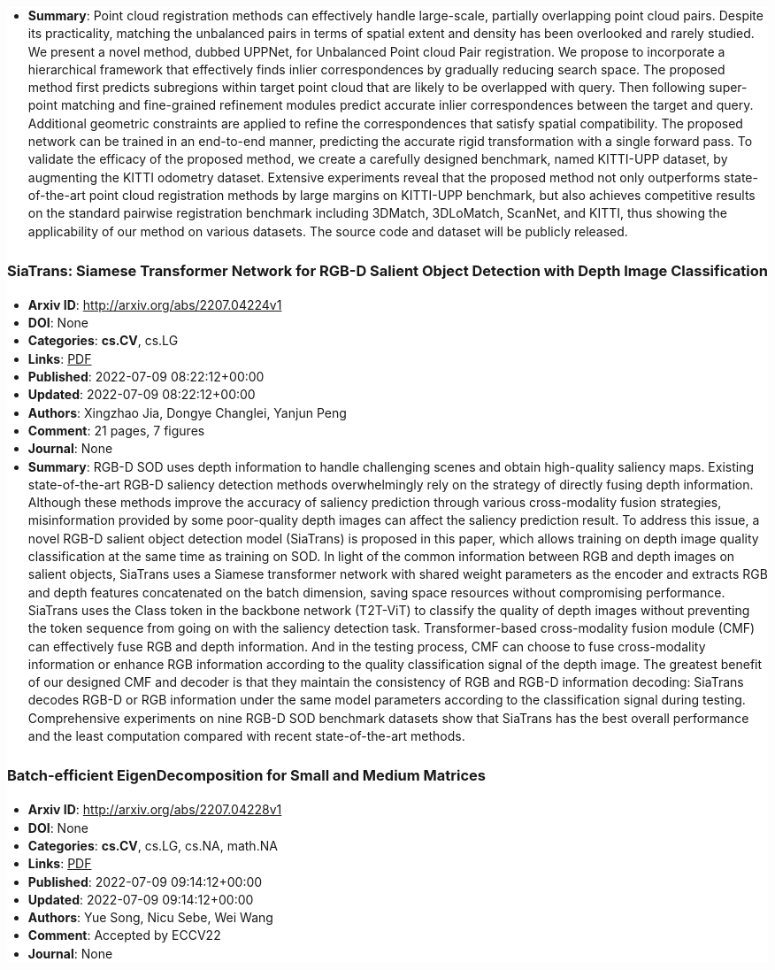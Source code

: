 - **Summary**: Point cloud registration methods can effectively handle large-scale, partially overlapping point cloud pairs. Despite its practicality, matching the unbalanced pairs in terms of spatial extent and density has been overlooked and rarely studied. We present a novel method, dubbed UPPNet, for Unbalanced Point cloud Pair registration. We propose to incorporate a hierarchical framework that effectively finds inlier correspondences by gradually reducing search space. The proposed method first predicts subregions within target point cloud that are likely to be overlapped with query. Then following super-point matching and fine-grained refinement modules predict accurate inlier correspondences between the target and query. Additional geometric constraints are applied to refine the correspondences that satisfy spatial compatibility. The proposed network can be trained in an end-to-end manner, predicting the accurate rigid transformation with a single forward pass. To validate the efficacy of the proposed method, we create a carefully designed benchmark, named KITTI-UPP dataset, by augmenting the KITTI odometry dataset. Extensive experiments reveal that the proposed method not only outperforms state-of-the-art point cloud registration methods by large margins on KITTI-UPP benchmark, but also achieves competitive results on the standard pairwise registration benchmark including 3DMatch, 3DLoMatch, ScanNet, and KITTI, thus showing the applicability of our method on various datasets. The source code and dataset will be publicly released.



### SiaTrans: Siamese Transformer Network for RGB-D Salient Object Detection with Depth Image Classification
- **Arxiv ID**: http://arxiv.org/abs/2207.04224v1
- **DOI**: None
- **Categories**: **cs.CV**, cs.LG
- **Links**: [PDF](http://arxiv.org/pdf/2207.04224v1)
- **Published**: 2022-07-09 08:22:12+00:00
- **Updated**: 2022-07-09 08:22:12+00:00
- **Authors**: Xingzhao Jia, Dongye Changlei, Yanjun Peng
- **Comment**: 21 pages, 7 figures
- **Journal**: None
- **Summary**: RGB-D SOD uses depth information to handle challenging scenes and obtain high-quality saliency maps. Existing state-of-the-art RGB-D saliency detection methods overwhelmingly rely on the strategy of directly fusing depth information. Although these methods improve the accuracy of saliency prediction through various cross-modality fusion strategies, misinformation provided by some poor-quality depth images can affect the saliency prediction result. To address this issue, a novel RGB-D salient object detection model (SiaTrans) is proposed in this paper, which allows training on depth image quality classification at the same time as training on SOD. In light of the common information between RGB and depth images on salient objects, SiaTrans uses a Siamese transformer network with shared weight parameters as the encoder and extracts RGB and depth features concatenated on the batch dimension, saving space resources without compromising performance. SiaTrans uses the Class token in the backbone network (T2T-ViT) to classify the quality of depth images without preventing the token sequence from going on with the saliency detection task. Transformer-based cross-modality fusion module (CMF) can effectively fuse RGB and depth information. And in the testing process, CMF can choose to fuse cross-modality information or enhance RGB information according to the quality classification signal of the depth image. The greatest benefit of our designed CMF and decoder is that they maintain the consistency of RGB and RGB-D information decoding: SiaTrans decodes RGB-D or RGB information under the same model parameters according to the classification signal during testing. Comprehensive experiments on nine RGB-D SOD benchmark datasets show that SiaTrans has the best overall performance and the least computation compared with recent state-of-the-art methods.



### Batch-efficient EigenDecomposition for Small and Medium Matrices
- **Arxiv ID**: http://arxiv.org/abs/2207.04228v1
- **DOI**: None
- **Categories**: **cs.CV**, cs.LG, cs.NA, math.NA
- **Links**: [PDF](http://arxiv.org/pdf/2207.04228v1)
- **Published**: 2022-07-09 09:14:12+00:00
- **Updated**: 2022-07-09 09:14:12+00:00
- **Authors**: Yue Song, Nicu Sebe, Wei Wang
- **Comment**: Accepted by ECCV22
- **Journal**: None